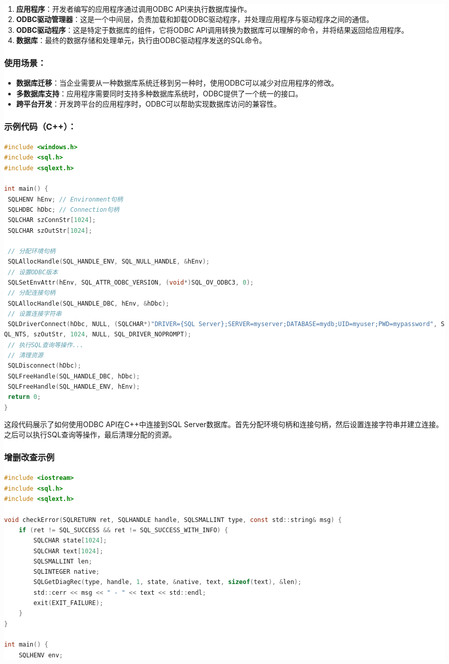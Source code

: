 1. **应用程序**：开发者编写的应用程序通过调用ODBC API来执行数据库操作。
2. **ODBC驱动管理器**：这是一个中间层，负责加载和卸载ODBC驱动程序，并处理应用程序与驱动程序之间的通信。
3. **ODBC驱动程序**：这是特定于数据库的组件，它将ODBC API调用转换为数据库可以理解的命令，并将结果返回给应用程序。
4. **数据库**：最终的数据存储和处理单元，执行由ODBC驱动程序发送的SQL命令。

### 使用场景：

- **数据库迁移**：当企业需要从一种数据库系统迁移到另一种时，使用ODBC可以减少对应用程序的修改。
- **多数据库支持**：应用程序需要同时支持多种数据库系统时，ODBC提供了一个统一的接口。
- **跨平台开发**：开发跨平台的应用程序时，ODBC可以帮助实现数据库访问的兼容性。

### 示例代码（C++）：

```cpp
#include <windows.h>
#include <sql.h>
#include <sqlext.h>

int main() {
 SQLHENV hEnv; // Environment句柄
 SQLHDBC hDbc; // Connection句柄
 SQLCHAR szConnStr[1024];
 SQLCHAR szOutStr[1024];

 // 分配环境句柄
 SQLAllocHandle(SQL_HANDLE_ENV, SQL_NULL_HANDLE, &hEnv);
 // 设置ODBC版本
 SQLSetEnvAttr(hEnv, SQL_ATTR_ODBC_VERSION, (void*)SQL_OV_ODBC3, 0);
 // 分配连接句柄
 SQLAllocHandle(SQL_HANDLE_DBC, hEnv, &hDbc);
 // 设置连接字符串
 SQLDriverConnect(hDbc, NULL, (SQLCHAR*)"DRIVER={SQL Server};SERVER=myserver;DATABASE=mydb;UID=myuser;PWD=mypassword", SQL_NTS, szOutStr, 1024, NULL, SQL_DRIVER_NOPROMPT);
 // 执行SQL查询等操作...
 // 清理资源
 SQLDisconnect(hDbc);
 SQLFreeHandle(SQL_HANDLE_DBC, hDbc);
 SQLFreeHandle(SQL_HANDLE_ENV, hEnv);
 return 0;
}
```

这段代码展示了如何使用ODBC API在C++中连接到SQL Server数据库。首先分配环境句柄和连接句柄，然后设置连接字符串并建立连接。之后可以执行SQL查询等操作，最后清理分配的资源。

### 增删改查示例

```c
#include <iostream>
#include <sql.h>
#include <sqlext.h>

void checkError(SQLRETURN ret, SQLHANDLE handle, SQLSMALLINT type, const std::string& msg) {
    if (ret != SQL_SUCCESS && ret != SQL_SUCCESS_WITH_INFO) {
        SQLCHAR state[1024];
        SQLCHAR text[1024];
        SQLSMALLINT len;
        SQLINTEGER native;
        SQLGetDiagRec(type, handle, 1, state, &native, text, sizeof(text), &len);
        std::cerr << msg << " - " << text << std::endl;
        exit(EXIT_FAILURE);
    }
}

int main() {
    SQLHENV env;
```